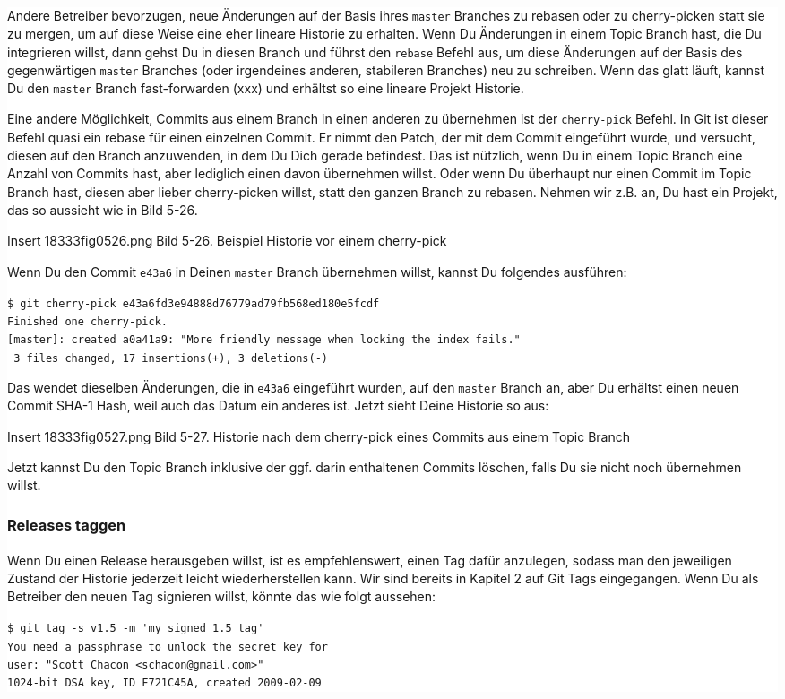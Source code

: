 
Andere Betreiber bevorzugen, neue Änderungen auf der Basis ihres `master` Branches zu rebasen oder zu cherry-picken statt sie zu mergen, um auf diese Weise eine eher lineare Historie zu erhalten. Wenn Du Änderungen in einem Topic Branch hast, die Du integrieren willst, dann gehst Du in diesen Branch und führst den `rebase` Befehl aus, um diese Änderungen auf der Basis des gegenwärtigen `master` Branches (oder irgendeines anderen, stabileren Branches) neu zu schreiben. Wenn das glatt läuft, kannst Du den `master` Branch fast-forwarden (xxx) und erhältst so eine lineare Projekt Historie.



Eine andere Möglichkeit, Commits aus einem Branch in einen anderen zu übernehmen ist der `cherry-pick` Befehl. In Git ist dieser Befehl quasi ein rebase für einen einzelnen Commit. Er nimmt den Patch, der mit dem Commit eingeführt wurde, und versucht, diesen auf den Branch anzuwenden, in dem Du Dich gerade befindest. Das ist nützlich, wenn Du in einem Topic Branch eine Anzahl von Commits hast, aber lediglich einen davon übernehmen willst. Oder wenn Du überhaupt nur einen Commit im Topic Branch hast, diesen aber lieber cherry-picken willst, statt den ganzen Branch zu rebasen. Nehmen wir z.B. an, Du hast ein Projekt, das so aussieht wie in Bild 5-26.



Insert 18333fig0526.png
Bild 5-26. Beispiel Historie vor einem cherry-pick



Wenn Du den Commit `e43a6` in Deinen `master` Branch übernehmen willst, kannst Du folgendes ausführen:

	$ git cherry-pick e43a6fd3e94888d76779ad79fb568ed180e5fcdf
	Finished one cherry-pick.
	[master]: created a0a41a9: "More friendly message when locking the index fails."
	 3 files changed, 17 insertions(+), 3 deletions(-)



Das wendet dieselben Änderungen, die in `e43a6` eingeführt wurden, auf den `master` Branch an, aber Du erhältst einen neuen Commit SHA-1 Hash, weil auch das Datum ein anderes ist. Jetzt sieht Deine Historie so aus:



Insert 18333fig0527.png
Bild 5-27. Historie nach dem cherry-pick eines Commits aus einem Topic Branch



Jetzt kannst Du den Topic Branch inklusive der ggf. darin enthaltenen Commits löschen, falls Du sie nicht noch übernehmen willst.


### Releases taggen ###



Wenn Du einen Release herausgeben willst, ist es empfehlenswert, einen Tag dafür anzulegen, sodass man den jeweiligen Zustand der Historie jederzeit leicht wiederherstellen kann. Wir sind bereits in Kapitel 2 auf Git Tags eingegangen. Wenn Du als Betreiber den neuen Tag signieren willst, könnte das wie folgt aussehen:

	$ git tag -s v1.5 -m 'my signed 1.5 tag'
	You need a passphrase to unlock the secret key for
	user: "Scott Chacon <schacon@gmail.com>"
	1024-bit DSA key, ID F721C45A, created 2009-02-09



